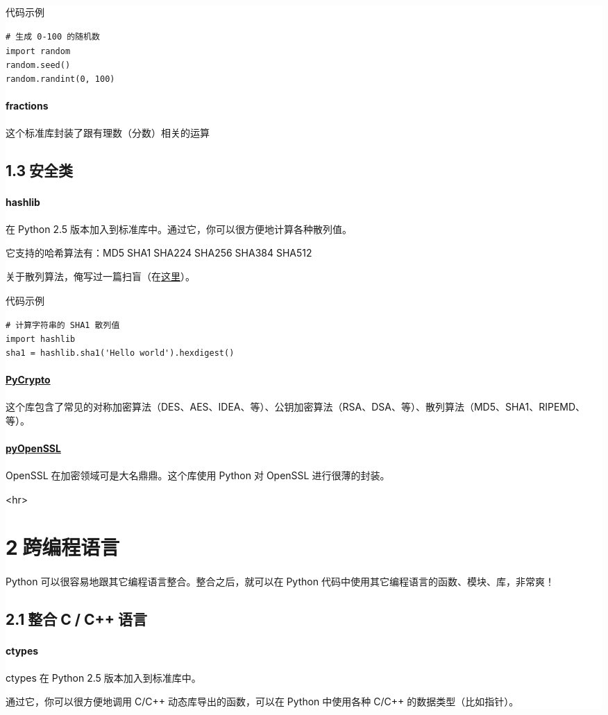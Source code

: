 代码示例
```
# 生成 0-100 的随机数
import random
random.seed()
random.randint(0, 100)
```

#### fractions ####

这个标准库封装了跟有理数（分数）相关的运算


## 1.3 安全类 ##

#### hashlib ####

在 Python 2.5 版本加入到标准库中。通过它，你可以很方便地计算各种散列值。

它支持的哈希算法有：MD5 SHA1 SHA224 SHA256 SHA384 SHA512

关于散列算法，俺写过一篇扫盲（在[这里](http://program-think.blogspot.com/2013/02/file-integrity-check.html)）。

代码示例
```
# 计算字符串的 SHA1 散列值
import hashlib
sha1 = hashlib.sha1('Hello world').hexdigest()
```

#### [PyCrypto](http://www.dlitz.net/software/pycrypto/) ####

这个库包含了常见的对称加密算法（DES、AES、IDEA、等）、公钥加密算法（RSA、DSA、等）、散列算法（MD5、SHA1、RIPEMD、等）。

#### [pyOpenSSL](http://pyopenssl.sourceforge.net/) ####

OpenSSL 在加密领域可是大名鼎鼎。这个库使用 Python 对 OpenSSL 进行很薄的封装。




&lt;hr&gt;




# 2 跨编程语言 #

Python 可以很容易地跟其它编程语言整合。整合之后，就可以在 Python 代码中使用其它编程语言的函数、模块、库，非常爽！

## 2.1 整合 C / C++ 语言 ##

#### ctypes ####

ctypes 在 Python 2.5 版本加入到标准库中。

通过它，你可以很方便地调用 C/C++ 动态库导出的函数，可以在 Python 中使用各种 C/C++ 的数据类型（比如指针）。
